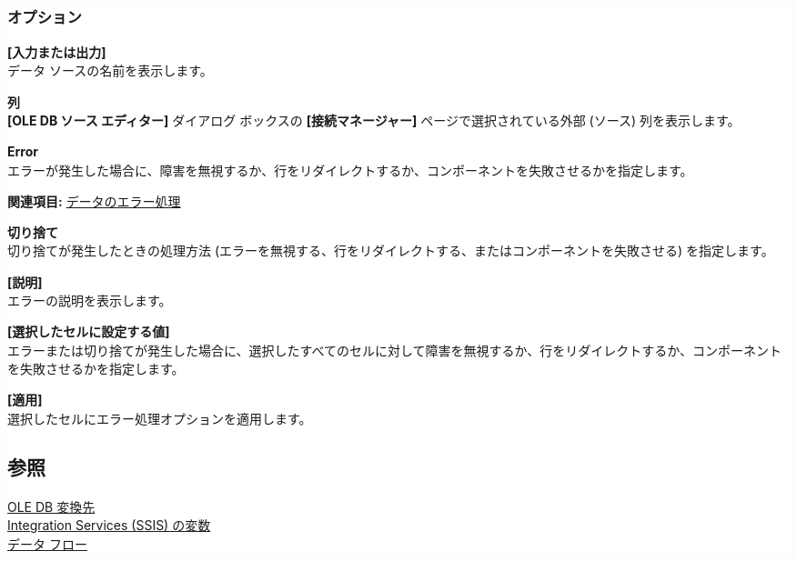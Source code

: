 ### <a name="options"></a>オプション  
 **[入力または出力]**  
 データ ソースの名前を表示します。  
  
 **列**  
 **[OLE DB ソース エディター]** ダイアログ ボックスの **[接続マネージャー]** ページで選択されている外部 (ソース) 列を表示します。  
  
 **Error**  
 エラーが発生した場合に、障害を無視するか、行をリダイレクトするか、コンポーネントを失敗させるかを指定します。  
  
 **関連項目:** [データのエラー処理](../../integration-services/data-flow/error-handling-in-data.md)  
  
 **切り捨て**  
 切り捨てが発生したときの処理方法 (エラーを無視する、行をリダイレクトする、またはコンポーネントを失敗させる) を指定します。  
  
 **[説明]**  
 エラーの説明を表示します。  
  
 **[選択したセルに設定する値]**  
 エラーまたは切り捨てが発生した場合に、選択したすべてのセルに対して障害を無視するか、行をリダイレクトするか、コンポーネントを失敗させるかを指定します。  
  
 **[適用]**  
 選択したセルにエラー処理オプションを適用します。  
  
## <a name="see-also"></a>参照  
 [OLE DB 変換先](../../integration-services/data-flow/ole-db-destination.md)   
 [Integration Services &#40;SSIS&#41; の変数](../../integration-services/integration-services-ssis-variables.md)   
 [データ フロー](../../integration-services/data-flow/data-flow.md)  
  
  
